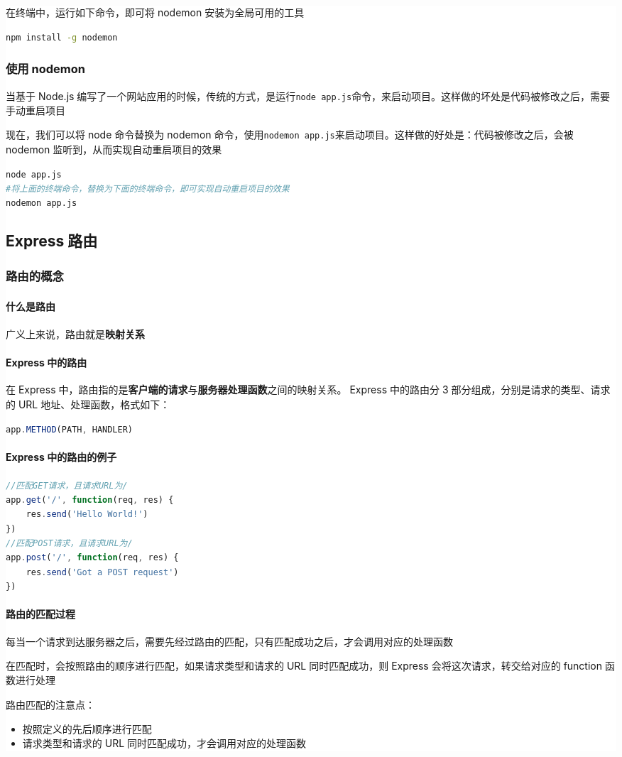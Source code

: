 在终端中，运行如下命令，即可将 nodemon 安装为全局可用的工具

```sh
npm install -g nodemon
```

### 使用 nodemon

当基于 Node.js 编写了一个网站应用的时候，传统的方式，是运行`node app.js`命令，来启动项目。这样做的坏处是代码被修改之后，需要手动重启项目

现在，我们可以将 node 命令替换为 nodemon 命令，使用`nodemon app.js`来启动项目。这样做的好处是：代码被修改之后，会被 nodemon 监听到，从而实现自动重启项目的效果
```sh
node app.js
#将上面的终端命令，替换为下面的终端命令，即可实现自动重启项目的效果
nodemon app.js
```

## Express 路由

### 路由的概念

#### 什么是路由

广义上来说，路由就是**映射关系**

#### Express 中的路由

在 Express 中，路由指的是**客户端的请求**与**服务器处理函数**之间的映射关系。
Express 中的路由分 3 部分组成，分别是请求的类型、请求的 URL 地址、处理函数，格式如下：

```js
app.METHOD(PATH, HANDLER)
```

#### Express 中的路由的例子

```js
//匹配GET请求，且请求URL为/
app.get('/', function(req, res) {
    res.send('Hello World!')
})
//匹配POST请求，且请求URL为/
app.post('/', function(req, res) {
    res.send('Got a POST request')
})
```

#### 路由的匹配过程

每当一个请求到达服务器之后，需要先经过路由的匹配，只有匹配成功之后，才会调用对应的处理函数

在匹配时，会按照路由的顺序进行匹配，如果请求类型和请求的 URL 同时匹配成功，则 Express 会将这次请求，转交给对应的 function 函数进行处理

路由匹配的注意点：

- 按照定义的先后顺序进行匹配
- 请求类型和请求的 URL 同时匹配成功，才会调用对应的处理函数
